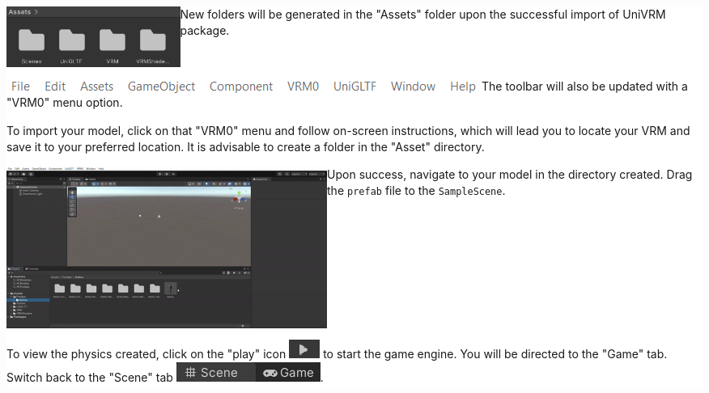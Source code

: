 </p>
<p>
    <img src="Document/images/unity_assets_withvrm.png" alt="download univrm confirmation dialog" align="left" height="75" />
    New folders will be generated in the "Assets" folder upon the successful import of UniVRM package.
    <br clear="both" />
</p>
<p>
    <img src="Document/images/unity_toolbar_withvrm.png" alt="toolbar" align="left" />
    The toolbar will also be updated with a "VRM0" menu option.
    <br clear="both" />
</p>
<p>
    To import your model, click on that "VRM0" menu and follow on-screen instructions, which will lead you to locate your VRM and save it to your preferred location. It is advisable to create a folder in the "Asset" directory.
</p>
<p>
    <img src="Document/images/unity_scene_add_model.gif" alt="add model to scene" align="left" height="200"/>
    Upon success, navigate to your model in the directory created. Drag the <code>prefab</code> file to the <code>SampleScene</code>.
    <br clear="both" />
</p>
<p>
    To view the physics created, click on the "play" icon <img src="Document/images/unity_icon_play.png" alt="play button" /> to start the game engine. You will be directed to the "Game" tab. Switch back to the "Scene" tab <img src="Document/images/unity_tab_scene_game.png" alt="play button" />.
</p>
<p>